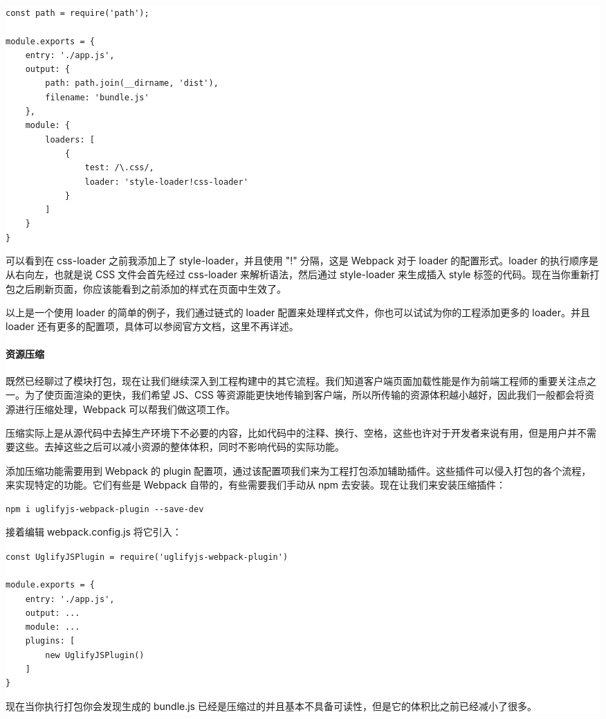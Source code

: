     const path = require('path');
    
    module.exports = {
        entry: './app.js',
        output: {
            path: path.join(__dirname, 'dist'),
            filename: 'bundle.js'
        },
        module: {
            loaders: [
                {
                    test: /\.css/,
                    loader: 'style-loader!css-loader'
                }
            ]
        }
    }
    

可以看到在 css-loader 之前我添加上了 style-loader，并且使用 "!" 分隔，这是 Webpack 对于 loader
的配置形式。loader 的执行顺序是从右向左，也就是说 CSS 文件会首先经过 css-loader 来解析语法，然后通过 style-loader
来生成插入 style 标签的代码。现在当你重新打包之后刷新页面，你应该能看到之前添加的样式在页面中生效了。

以上是一个使用 loader 的简单的例子，我们通过链式的 loader 配置来处理样式文件，你也可以试试为你的工程添加更多的 loader。并且
loader 还有更多的配置项，具体可以参阅官方文档，这里不再详述。

#### 资源压缩

既然已经聊过了模块打包，现在让我们继续深入到工程构建中的其它流程。我们知道客户端页面加载性能是作为前端工程师的重要关注点之一。为了使页面渲染的更快，我们希望
JS、CSS 等资源能更快地传输到客户端，所以所传输的资源体积越小越好，因此我们一般都会将资源进行压缩处理，Webpack 可以帮我们做这项工作。

压缩实际上是从源代码中去掉生产环境下不必要的内容，比如代码中的注释、换行、空格，这些也许对于开发者来说有用，但是用户并不需要这些。去掉这些之后可以减小资源的整体体积，同时不影响代码的实际功能。

添加压缩功能需要用到 Webpack 的 plugin
配置项，通过该配置项我们来为工程打包添加辅助插件。这些插件可以侵入打包的各个流程，来实现特定的功能。它们有些是 Webpack 自带的，有些需要我们手动从
npm 去安装。现在让我们来安装压缩插件：

    
    
    npm i uglifyjs-webpack-plugin --save-dev
    

接着编辑 webpack.config.js 将它引入：

    
    
    const UglifyJSPlugin = require('uglifyjs-webpack-plugin')
    
    module.exports = {
        entry: './app.js',
        output: ...
        module: ...
        plugins: [
            new UglifyJSPlugin()
        ]
    }
    

现在当你执行打包你会发现生成的 bundle.js 已经是压缩过的并且基本不具备可读性，但是它的体积比之前已经减小了很多。
